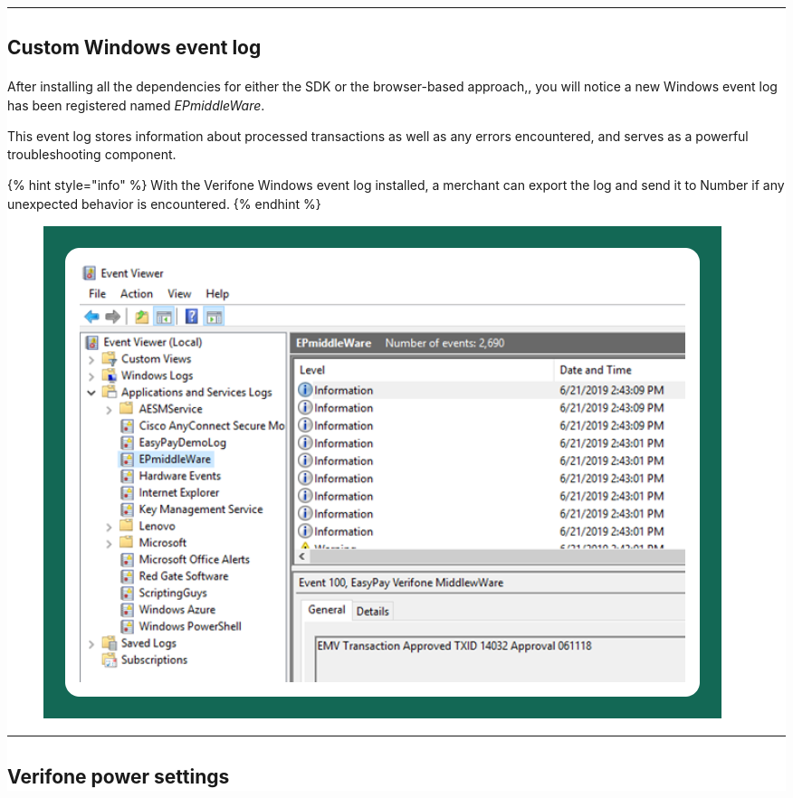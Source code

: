 


***



## Custom Windows event log

After installing all the dependencies for either the SDK or the browser-based approach,, you will notice a new Windows event log has been registered named _EPmiddleWare_.&#x20;

This event log stores information about processed transactions as well as any errors encountered, and serves as a powerful troubleshooting component.

{% hint style="info" %}
With the Verifone Windows event log installed, a merchant can export the log and send it to Number if any unexpected behavior is encountered.
{% endhint %}

<figure><img src="../../../.gitbook/assets/Verifone screenshot 3.png" alt=""><figcaption></figcaption></figure>



***



## Verifone power settings
